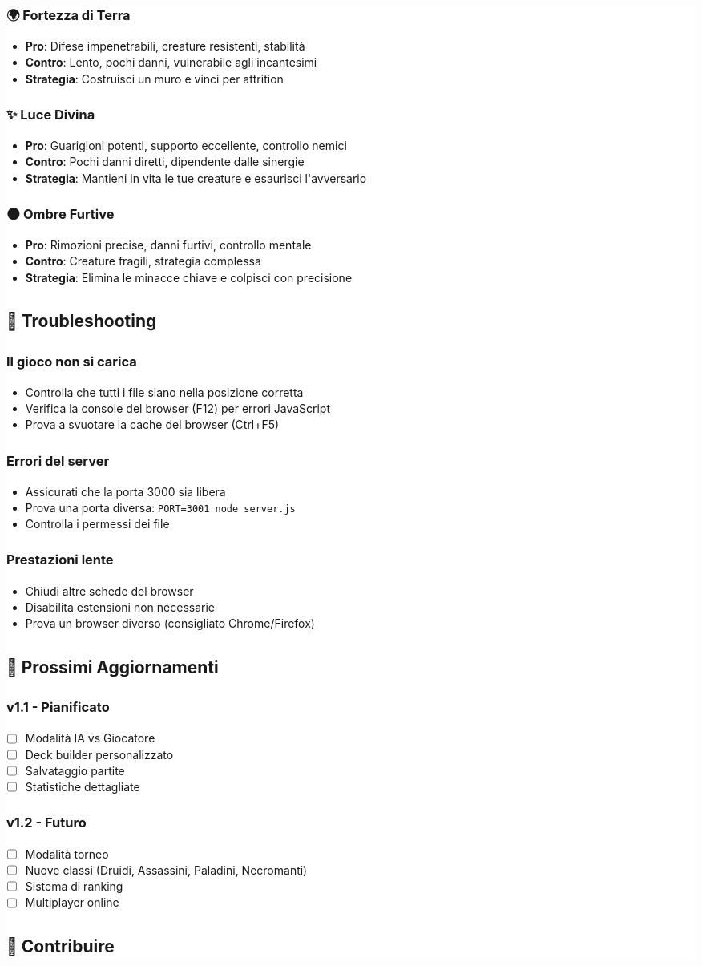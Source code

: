 ### **🌍 Fortezza di Terra**
- **Pro**: Difese impenetrabili, creature resistenti, stabilità
- **Contro**: Lento, pochi danni, vulnerabile agli incantesimi
- **Strategia**: Costruisci un muro e vinci per attrition

### **✨ Luce Divina**
- **Pro**: Guarigioni potenti, supporto eccellente, controllo nemici
- **Contro**: Pochi danni diretti, dipendente dalle sinergie
- **Strategia**: Mantieni in vita le tue creature e esaurisci l'avversario

### **🌑 Ombre Furtive**
- **Pro**: Rimozioni precise, danni furtivi, controllo mentale
- **Contro**: Creature fragili, strategia complessa
- **Strategia**: Elimina le minacce chiave e colpisci con precisione

## 🐛 Troubleshooting

### **Il gioco non si carica**
- Controlla che tutti i file siano nella posizione corretta
- Verifica la console del browser (F12) per errori JavaScript
- Prova a svuotare la cache del browser (Ctrl+F5)

### **Errori del server**
- Assicurati che la porta 3000 sia libera
- Prova una porta diversa: `PORT=3001 node server.js`
- Controlla i permessi dei file

### **Prestazioni lente**
- Chiudi altre schede del browser
- Disabilita estensioni non necessarie
- Prova un browser diverso (consigliato Chrome/Firefox)

## 🔄 Prossimi Aggiornamenti

### **v1.1 - Pianificato**
- [ ] Modalità IA vs Giocatore
- [ ] Deck builder personalizzato
- [ ] Salvataggio partite
- [ ] Statistiche dettagliate

### **v1.2 - Futuro**
- [ ] Modalità torneo
- [ ] Nuove classi (Druidi, Assassini, Paladini, Necromanti)
- [ ] Sistema di ranking
- [ ] Multiplayer online

## 🤝 Contribuire
